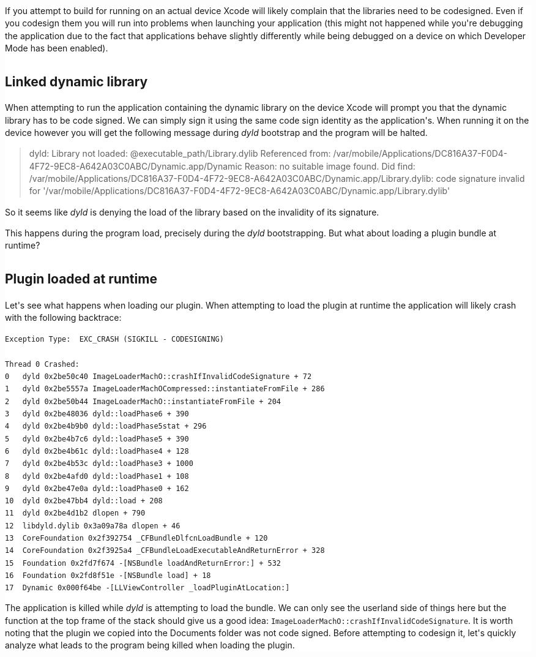 If you attempt to build for running on an actual device Xcode will likely complain that the libraries need to be codesigned. Even if you codesign them you will run into problems when launching your application (this might not happened while you're debugging the application due to the fact that applications behave slightly differently while being debugged on a device on which Developer Mode has been enabled).

## Linked dynamic library

When attempting to run the application containing the dynamic library on the device Xcode will prompt you that the dynamic library has to be code signed. We can simply sign it using the same code sign identity as the application's. When running it on the device however you will get the following message during _dyld_ bootstrap and the program will be halted.

> dyld: Library not loaded: @executable_path/Library.dylib Referenced from: /var/mobile/Applications/DC816A37-F0D4-4F72-9EC8-A642A03C0ABC/Dynamic.app/Dynamic Reason: no suitable image found. Did find: /var/mobile/Applications/DC816A37-F0D4-4F72-9EC8-A642A03C0ABC/Dynamic.app/Library.dylib: code signature invalid for '/var/mobile/Applications/DC816A37-F0D4-4F72-9EC8-A642A03C0ABC/Dynamic.app/Library.dylib'

So it seems like _dyld_ is denying the load of the library based on the invalidity of its signature.

This happens during the program load, precisely during the _dyld_ bootstrapping. But what about loading a plugin bundle at runtime?

## Plugin loaded at runtime

Let's see what happens when loading our plugin. When attempting to load the plugin at runtime the application will likely crash with the following backtrace:
    
    
    Exception Type:  EXC_CRASH (SIGKILL - CODESIGNING)
    
    Thread 0 Crashed:
    0   dyld 0x2be50c40 ImageLoaderMachO::crashIfInvalidCodeSignature + 72
    1   dyld 0x2be5557a ImageLoaderMachOCompressed::instantiateFromFile + 286
    2   dyld 0x2be50b44 ImageLoaderMachO::instantiateFromFile + 204
    3   dyld 0x2be48036 dyld::loadPhase6 + 390
    4   dyld 0x2be4b9b0 dyld::loadPhase5stat + 296
    5   dyld 0x2be4b7c6 dyld::loadPhase5 + 390
    6   dyld 0x2be4b61c dyld::loadPhase4 + 128
    7   dyld 0x2be4b53c dyld::loadPhase3 + 1000
    8   dyld 0x2be4afd0 dyld::loadPhase1 + 108
    9   dyld 0x2be47e0a dyld::loadPhase0 + 162
    10  dyld 0x2be47bb4 dyld::load + 208
    11  dyld 0x2be4d1b2 dlopen + 790
    12  libdyld.dylib 0x3a09a78a dlopen + 46
    13  CoreFoundation 0x2f392754 _CFBundleDlfcnLoadBundle + 120
    14  CoreFoundation 0x2f3925a4 _CFBundleLoadExecutableAndReturnError + 328
    15  Foundation 0x2fd7f674 -[NSBundle loadAndReturnError:] + 532
    16  Foundation 0x2fd8f51e -[NSBundle load] + 18
    17  Dynamic 0x000f64be -[LLViewController _loadPluginAtLocation:]

The application is killed while _dyld_ is attempting to load the bundle. We can only see the userland side of things here but the function at the top frame of the stack should give us a good idea: `ImageLoaderMachO::crashIfInvalidCodeSignature`. It is worth noting that the plugin we copied into the Documents folder was not code signed. Before attempting to codesign it, let's quickly analyze what leads to the program being killed when loading the plugin.
